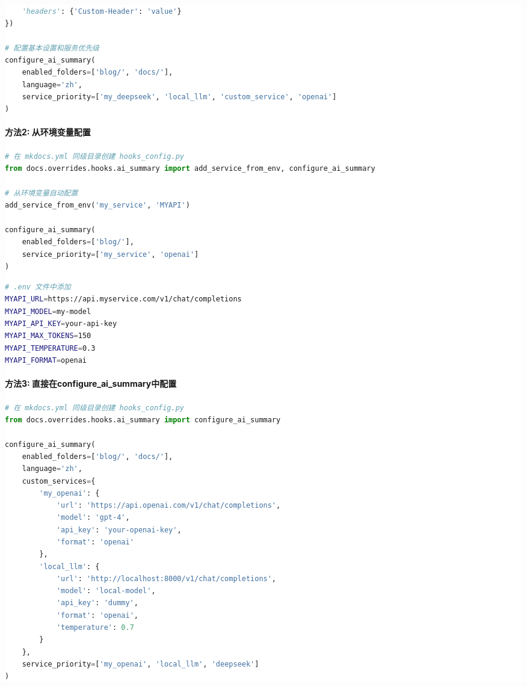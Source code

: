 ```python
    'headers': {'Custom-Header': 'value'}
})

# 配置基本设置和服务优先级
configure_ai_summary(
    enabled_folders=['blog/', 'docs/'],
    language='zh',
    service_priority=['my_deepseek', 'local_llm', 'custom_service', 'openai']
)
```

#### 方法2: 从环境变量配置
```python
# 在 mkdocs.yml 同级目录创建 hooks_config.py
from docs.overrides.hooks.ai_summary import add_service_from_env, configure_ai_summary

# 从环境变量自动配置
add_service_from_env('my_service', 'MYAPI')

configure_ai_summary(
    enabled_folders=['blog/'],
    service_priority=['my_service', 'openai']
)
```

```bash
# .env 文件中添加
MYAPI_URL=https://api.myservice.com/v1/chat/completions
MYAPI_MODEL=my-model
MYAPI_API_KEY=your-api-key
MYAPI_MAX_TOKENS=150
MYAPI_TEMPERATURE=0.3
MYAPI_FORMAT=openai
```

#### 方法3: 直接在configure_ai_summary中配置
```python
# 在 mkdocs.yml 同级目录创建 hooks_config.py
from docs.overrides.hooks.ai_summary import configure_ai_summary

configure_ai_summary(
    enabled_folders=['blog/', 'docs/'],
    language='zh',
    custom_services={
        'my_openai': {
            'url': 'https://api.openai.com/v1/chat/completions',
            'model': 'gpt-4',
            'api_key': 'your-openai-key',
            'format': 'openai'
        },
        'local_llm': {
            'url': 'http://localhost:8000/v1/chat/completions',
            'model': 'local-model',
            'api_key': 'dummy',
            'format': 'openai',
            'temperature': 0.7
        }
    },
    service_priority=['my_openai', 'local_llm', 'deepseek']
)
```
